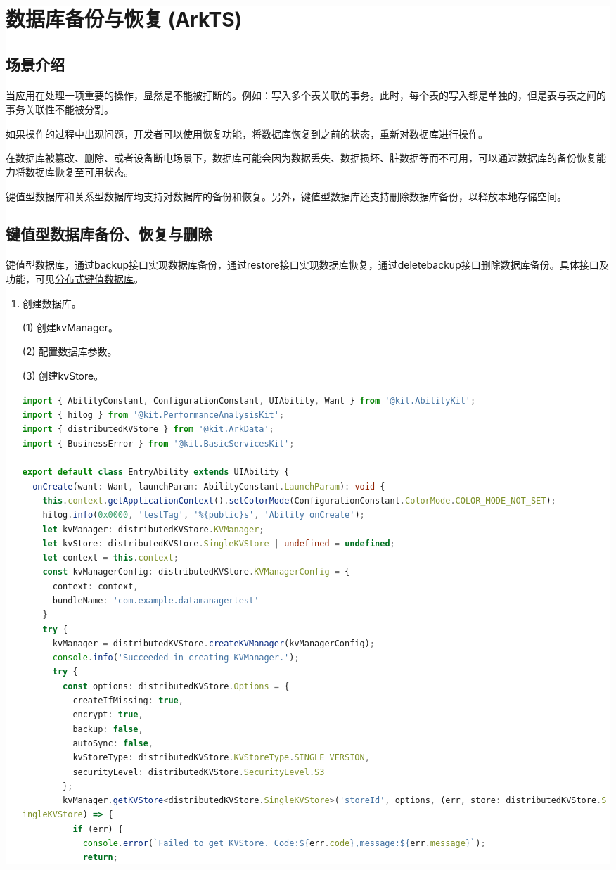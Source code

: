 # 数据库备份与恢复 (ArkTS)







## 场景介绍

当应用在处理一项重要的操作，显然是不能被打断的。例如：写入多个表关联的事务。此时，每个表的写入都是单独的，但是表与表之间的事务关联性不能被分割。

如果操作的过程中出现问题，开发者可以使用恢复功能，将数据库恢复到之前的状态，重新对数据库进行操作。

在数据库被篡改、删除、或者设备断电场景下，数据库可能会因为数据丢失、数据损坏、脏数据等而不可用，可以通过数据库的备份恢复能力将数据库恢复至可用状态。


键值型数据库和关系型数据库均支持对数据库的备份和恢复。另外，键值型数据库还支持删除数据库备份，以释放本地存储空间。


## 键值型数据库备份、恢复与删除

键值型数据库，通过backup接口实现数据库备份，通过restore接口实现数据库恢复，通过deletebackup接口删除数据库备份。具体接口及功能，可见[分布式键值数据库](../reference/apis-arkdata/js-apis-distributedKVStore.md)。

1. 创建数据库。

   (1) 创建kvManager。

   (2) 配置数据库参数。

   (3) 创建kvStore。


   ```ts
   import { AbilityConstant, ConfigurationConstant, UIAbility, Want } from '@kit.AbilityKit';
   import { hilog } from '@kit.PerformanceAnalysisKit';
   import { distributedKVStore } from '@kit.ArkData';
   import { BusinessError } from '@kit.BasicServicesKit';

   export default class EntryAbility extends UIAbility {
     onCreate(want: Want, launchParam: AbilityConstant.LaunchParam): void {
       this.context.getApplicationContext().setColorMode(ConfigurationConstant.ColorMode.COLOR_MODE_NOT_SET);
       hilog.info(0x0000, 'testTag', '%{public}s', 'Ability onCreate');
       let kvManager: distributedKVStore.KVManager;
       let kvStore: distributedKVStore.SingleKVStore | undefined = undefined;
       let context = this.context;
       const kvManagerConfig: distributedKVStore.KVManagerConfig = {
         context: context,
         bundleName: 'com.example.datamanagertest'
       }
       try {
         kvManager = distributedKVStore.createKVManager(kvManagerConfig);
         console.info('Succeeded in creating KVManager.');
         try {
           const options: distributedKVStore.Options = {
             createIfMissing: true,
             encrypt: true,
             backup: false,
             autoSync: false,
             kvStoreType: distributedKVStore.KVStoreType.SINGLE_VERSION,
             securityLevel: distributedKVStore.SecurityLevel.S3
           };
           kvManager.getKVStore<distributedKVStore.SingleKVStore>('storeId', options, (err, store: distributedKVStore.SingleKVStore) => {
             if (err) {
               console.error(`Failed to get KVStore. Code:${err.code},message:${err.message}`);
               return;
   ```